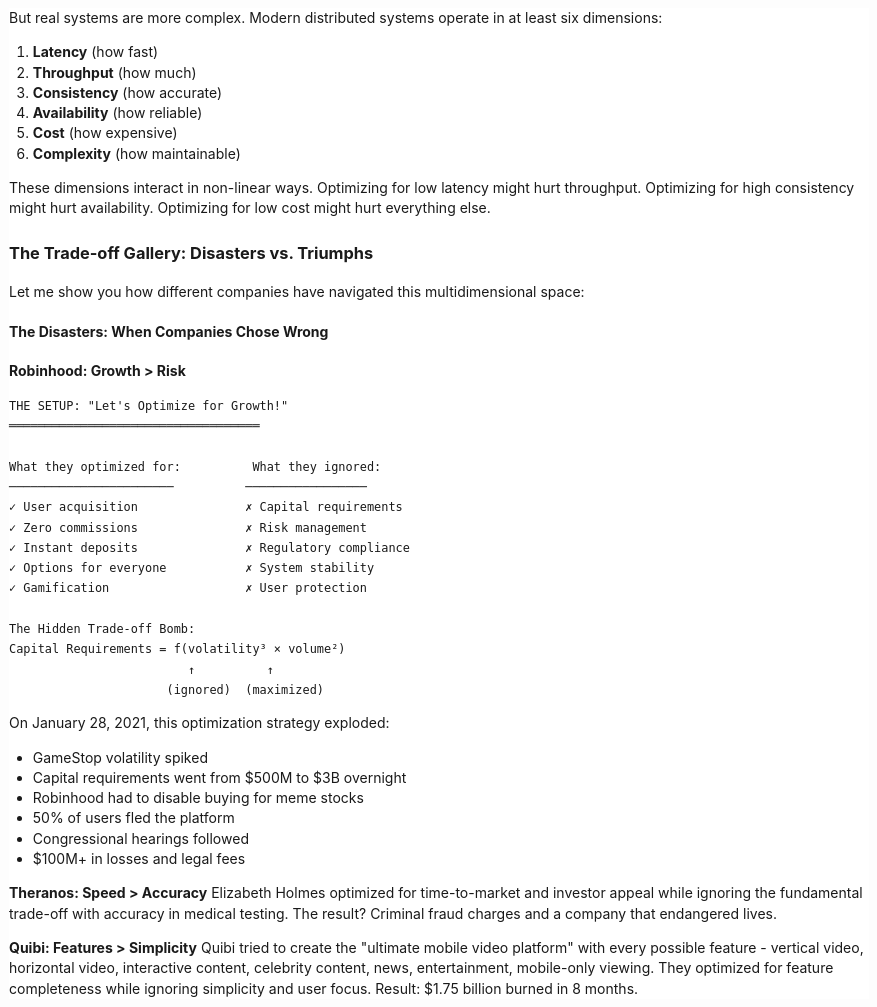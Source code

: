 But real systems are more complex. Modern distributed systems operate in at least six dimensions:
1. **Latency** (how fast)
2. **Throughput** (how much)
3. **Consistency** (how accurate)
4. **Availability** (how reliable)
5. **Cost** (how expensive)
6. **Complexity** (how maintainable)

These dimensions interact in non-linear ways. Optimizing for low latency might hurt throughput. Optimizing for high consistency might hurt availability. Optimizing for low cost might hurt everything else.

### The Trade-off Gallery: Disasters vs. Triumphs

Let me show you how different companies have navigated this multidimensional space:

#### The Disasters: When Companies Chose Wrong

**Robinhood: Growth > Risk**
```
THE SETUP: "Let's Optimize for Growth!"
═══════════════════════════════════

What they optimized for:          What they ignored:
───────────────────────          ─────────────────
✓ User acquisition               ✗ Capital requirements
✓ Zero commissions               ✗ Risk management  
✓ Instant deposits               ✗ Regulatory compliance
✓ Options for everyone           ✗ System stability
✓ Gamification                   ✗ User protection

The Hidden Trade-off Bomb:
Capital Requirements = f(volatility³ × volume²)
                         ↑          ↑
                      (ignored)  (maximized)
```

On January 28, 2021, this optimization strategy exploded:
- GameStop volatility spiked
- Capital requirements went from $500M to $3B overnight
- Robinhood had to disable buying for meme stocks
- 50% of users fled the platform
- Congressional hearings followed
- $100M+ in losses and legal fees

**Theranos: Speed > Accuracy**
Elizabeth Holmes optimized for time-to-market and investor appeal while ignoring the fundamental trade-off with accuracy in medical testing. The result? Criminal fraud charges and a company that endangered lives.

**Quibi: Features > Simplicity**
Quibi tried to create the "ultimate mobile video platform" with every possible feature - vertical video, horizontal video, interactive content, celebrity content, news, entertainment, mobile-only viewing. They optimized for feature completeness while ignoring simplicity and user focus. Result: $1.75 billion burned in 8 months.

